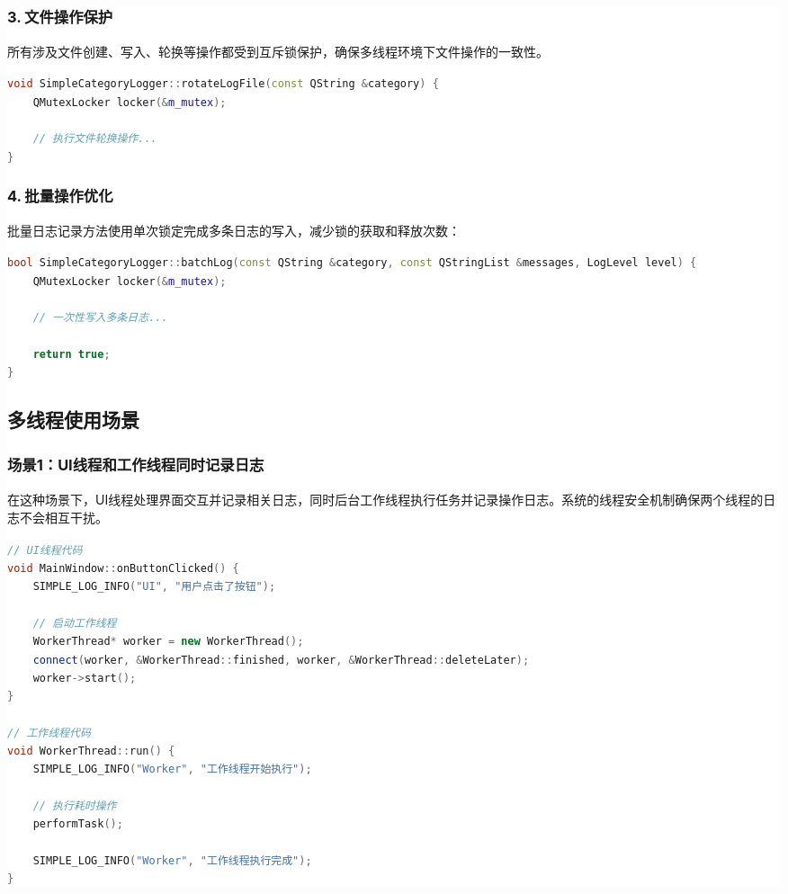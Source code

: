 ### 3. 文件操作保护

所有涉及文件创建、写入、轮换等操作都受到互斥锁保护，确保多线程环境下文件操作的一致性。

```cpp
void SimpleCategoryLogger::rotateLogFile(const QString &category) {
    QMutexLocker locker(&m_mutex);
    
    // 执行文件轮换操作...
}
```

### 4. 批量操作优化

批量日志记录方法使用单次锁定完成多条日志的写入，减少锁的获取和释放次数：

```cpp
bool SimpleCategoryLogger::batchLog(const QString &category, const QStringList &messages, LogLevel level) {
    QMutexLocker locker(&m_mutex);
    
    // 一次性写入多条日志...
    
    return true;
}
```

## 多线程使用场景

### 场景1：UI线程和工作线程同时记录日志

在这种场景下，UI线程处理界面交互并记录相关日志，同时后台工作线程执行任务并记录操作日志。系统的线程安全机制确保两个线程的日志不会相互干扰。

```cpp
// UI线程代码
void MainWindow::onButtonClicked() {
    SIMPLE_LOG_INFO("UI", "用户点击了按钮");
    
    // 启动工作线程
    WorkerThread* worker = new WorkerThread();
    connect(worker, &WorkerThread::finished, worker, &WorkerThread::deleteLater);
    worker->start();
}

// 工作线程代码
void WorkerThread::run() {
    SIMPLE_LOG_INFO("Worker", "工作线程开始执行");
    
    // 执行耗时操作
    performTask();
    
    SIMPLE_LOG_INFO("Worker", "工作线程执行完成");
}
```
